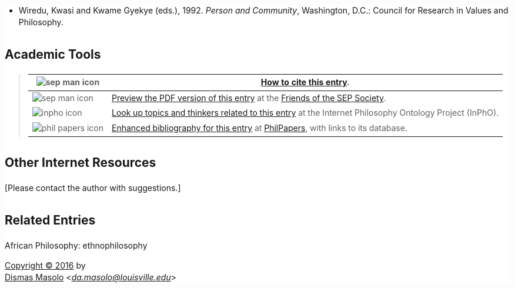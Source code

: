 * Wiredu, Kwasi and Kwame Gyekye (eds.), 1992. *Person and Community*, Washington, D.C.: Council for Research in Values and Philosophy.

## Academic Tools

> | ![sep man icon](https://plato.stanford.edu/symbols/sepman-icon.jpg) | [How to cite this entry](https://plato.stanford.edu/cgi-bin/encyclopedia/archinfo.cgi?entry=african-sage). |
> | --- | --- |
> | ![sep man icon](https://plato.stanford.edu/symbols/sepman-icon.jpg) | [Preview the PDF version of this entry](https://leibniz.stanford.edu/friends/preview/african-sage/) at the [Friends of the SEP Society](https://leibniz.stanford.edu/friends/). |
> | ![inpho icon](https://plato.stanford.edu/symbols/inpho.png) | [Look up topics and thinkers related to this entry](https://www.inphoproject.org/entity?sep=african-sage&redirect=True) at the Internet Philosophy Ontology Project (InPhO). |
> | ![phil papers icon](https://plato.stanford.edu/symbols/pp.gif) | [Enhanced bibliography for this entry](http://philpapers.org/sep/african-sage/) at [PhilPapers](http://philpapers.org/), with links to its database. |

## Other Internet Resources

[Please contact the author with suggestions.]

## Related Entries

African Philosophy: ethnophilosophy

[Copyright © 2016](https://plato.stanford.edu/info.html#c) by  
[Dismas Masolo](http://www.louisville.edu/a-s/philosophy/) <[*da.masolo@louisville.edu*](mailto:da%2emasolo%40louisville%2eedu)>

